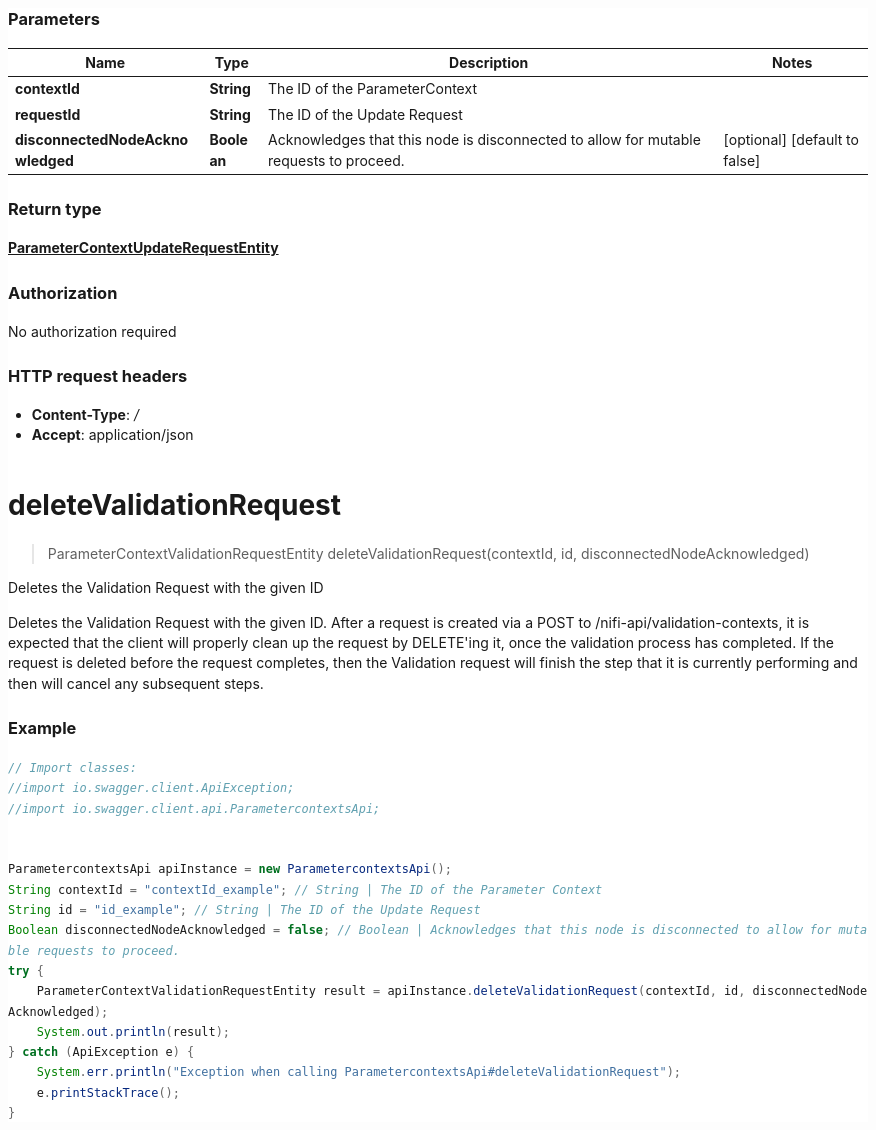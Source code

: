 ### Parameters

Name | Type | Description  | Notes
------------- | ------------- | ------------- | -------------
 **contextId** | **String**| The ID of the ParameterContext |
 **requestId** | **String**| The ID of the Update Request |
 **disconnectedNodeAcknowledged** | **Boolean**| Acknowledges that this node is disconnected to allow for mutable requests to proceed. | [optional] [default to false]

### Return type

[**ParameterContextUpdateRequestEntity**](ParameterContextUpdateRequestEntity.md)

### Authorization

No authorization required

### HTTP request headers

 - **Content-Type**: *_/_*
 - **Accept**: application/json

<a name="deleteValidationRequest"></a>
# **deleteValidationRequest**
> ParameterContextValidationRequestEntity deleteValidationRequest(contextId, id, disconnectedNodeAcknowledged)

Deletes the Validation Request with the given ID

Deletes the Validation Request with the given ID. After a request is created via a POST to /nifi-api/validation-contexts, it is expected that the client will properly clean up the request by DELETE&#39;ing it, once the validation process has completed. If the request is deleted before the request completes, then the Validation request will finish the step that it is currently performing and then will cancel any subsequent steps.

### Example
```java
// Import classes:
//import io.swagger.client.ApiException;
//import io.swagger.client.api.ParametercontextsApi;


ParametercontextsApi apiInstance = new ParametercontextsApi();
String contextId = "contextId_example"; // String | The ID of the Parameter Context
String id = "id_example"; // String | The ID of the Update Request
Boolean disconnectedNodeAcknowledged = false; // Boolean | Acknowledges that this node is disconnected to allow for mutable requests to proceed.
try {
    ParameterContextValidationRequestEntity result = apiInstance.deleteValidationRequest(contextId, id, disconnectedNodeAcknowledged);
    System.out.println(result);
} catch (ApiException e) {
    System.err.println("Exception when calling ParametercontextsApi#deleteValidationRequest");
    e.printStackTrace();
}
```
